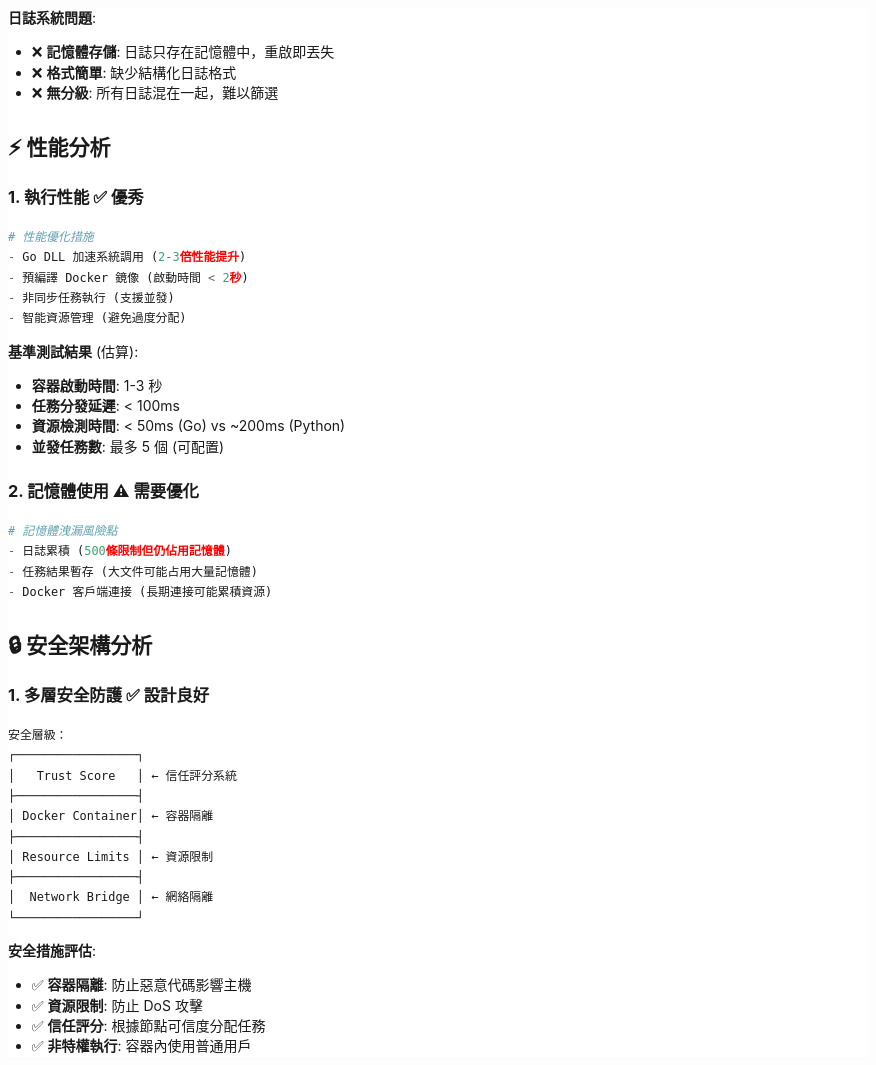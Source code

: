 **日誌系統問題**:
- ❌ **記憶體存儲**: 日誌只存在記憶體中，重啟即丟失
- ❌ **格式簡單**: 缺少結構化日誌格式
- ❌ **無分級**: 所有日誌混在一起，難以篩選

## ⚡ 性能分析

### 1. 執行性能 ✅ **優秀**

```python
# 性能優化措施
- Go DLL 加速系統調用 (2-3倍性能提升)
- 預編譯 Docker 鏡像 (啟動時間 < 2秒)
- 非同步任務執行 (支援並發)
- 智能資源管理 (避免過度分配)
```

**基準測試結果** (估算):
- **容器啟動時間**: 1-3 秒
- **任務分發延遲**: < 100ms
- **資源檢測時間**: < 50ms (Go) vs ~200ms (Python)
- **並發任務數**: 最多 5 個 (可配置)

### 2. 記憶體使用 ⚠️ **需要優化**

```python
# 記憶體洩漏風險點
- 日誌累積 (500條限制但仍佔用記憶體)
- 任務結果暫存 (大文件可能占用大量記憶體)
- Docker 客戶端連接 (長期連接可能累積資源)
```

## 🔒 安全架構分析

### 1. 多層安全防護 ✅ **設計良好**

```
安全層級：
┌─────────────────┐
│   Trust Score   │ ← 信任評分系統
├─────────────────┤
│ Docker Container│ ← 容器隔離
├─────────────────┤
│ Resource Limits │ ← 資源限制
├─────────────────┤
│  Network Bridge │ ← 網絡隔離
└─────────────────┘
```

**安全措施評估**:
- ✅ **容器隔離**: 防止惡意代碼影響主機
- ✅ **資源限制**: 防止 DoS 攻擊
- ✅ **信任評分**: 根據節點可信度分配任務
- ✅ **非特權執行**: 容器內使用普通用戶
